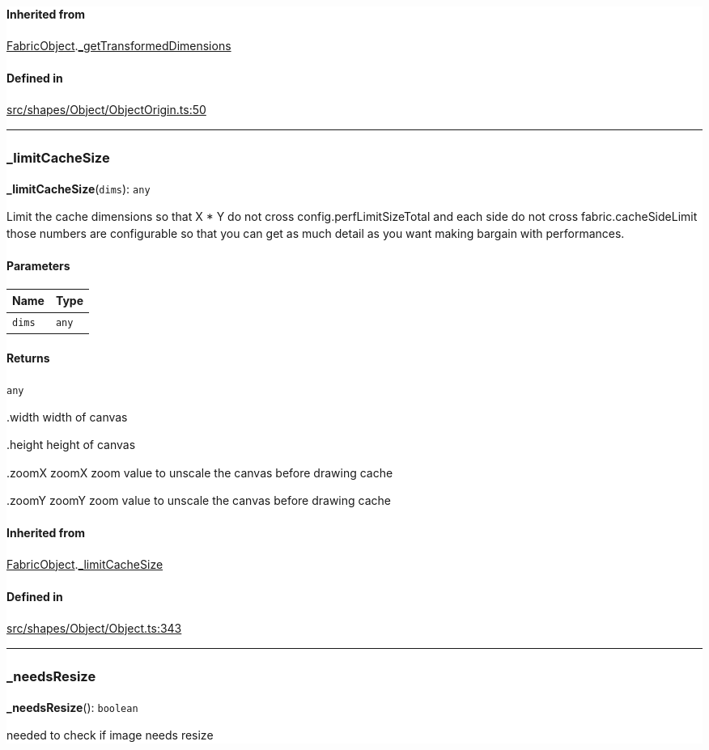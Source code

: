 #### Inherited from

[FabricObject](/apidocs/classes/FabricObject.md).[_getTransformedDimensions](/apidocs/classes/FabricObject.md#_gettransformeddimensions)

#### Defined in

[src/shapes/Object/ObjectOrigin.ts:50](https://github.com/fabricjs/fabric.js/blob/b24e8cbdf/src/shapes/Object/ObjectOrigin.ts#L50)

___

### \_limitCacheSize

**_limitCacheSize**(`dims`): `any`

Limit the cache dimensions so that X * Y do not cross config.perfLimitSizeTotal
and each side do not cross fabric.cacheSideLimit
those numbers are configurable so that you can get as much detail as you want
making bargain with performances.

#### Parameters

| Name | Type |
| :------ | :------ |
| `dims` | `any` |

#### Returns

`any`

.width width of canvas

.height height of canvas

.zoomX zoomX zoom value to unscale the canvas before drawing cache

.zoomY zoomY zoom value to unscale the canvas before drawing cache

#### Inherited from

[FabricObject](/apidocs/classes/FabricObject.md).[_limitCacheSize](/apidocs/classes/FabricObject.md#_limitcachesize)

#### Defined in

[src/shapes/Object/Object.ts:343](https://github.com/fabricjs/fabric.js/blob/b24e8cbdf/src/shapes/Object/Object.ts#L343)

___

### \_needsResize

**_needsResize**(): `boolean`

needed to check if image needs resize
